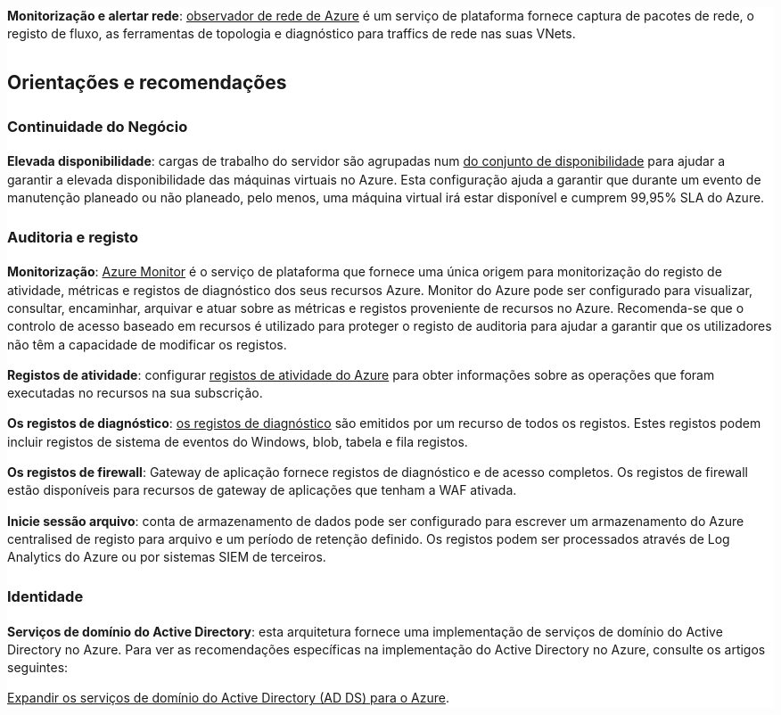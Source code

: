 **Monitorização e alertar rede**: [observador de rede de Azure](https://docs.microsoft.com/azure/network-watcher/network-watcher-monitoring-overview) é um serviço de plataforma fornece captura de pacotes de rede, o registo de fluxo, as ferramentas de topologia e diagnóstico para traffics de rede nas suas VNets.

## <a name="guidance-and-recommendations"></a>Orientações e recomendações

### <a name="business-continuity"></a>Continuidade do Negócio

**Elevada disponibilidade**: cargas de trabalho do servidor são agrupadas num [do conjunto de disponibilidade](https://docs.microsoft.com/azure/virtual-machines/virtual-machines-windows-manage-availability?toc=%2fazure%2fvirtual-machines%2fwindows%2ftoc.json) para ajudar a garantir a elevada disponibilidade das máquinas virtuais no Azure. Esta configuração ajuda a garantir que durante um evento de manutenção planeado ou não planeado, pelo menos, uma máquina virtual irá estar disponível e cumprem 99,95% SLA do Azure.

### <a name="logging-and-audit"></a>Auditoria e registo

**Monitorização**: [Azure Monitor](https://docs.microsoft.com/azure/monitoring-and-diagnostics/monitoring-get-started) é o serviço de plataforma que fornece uma única origem para monitorização do registo de atividade, métricas e registos de diagnóstico dos seus recursos Azure. Monitor do Azure pode ser configurado para visualizar, consultar, encaminhar, arquivar e atuar sobre as métricas e registos proveniente de recursos no Azure. Recomenda-se que o controlo de acesso baseado em recursos é utilizado para proteger o registo de auditoria para ajudar a garantir que os utilizadores não têm a capacidade de modificar os registos.

**Registos de atividade**: configurar [registos de atividade do Azure](https://docs.microsoft.com/azure/monitoring-and-diagnostics/monitoring-overview-activity-logs) para obter informações sobre as operações que foram executadas no recursos na sua subscrição.

**Os registos de diagnóstico**: [os registos de diagnóstico](https://docs.microsoft.com/azure/monitoring-and-diagnostics/monitoring-overview-of-diagnostic-logs) são emitidos por um recurso de todos os registos. Estes registos podem incluir registos de sistema de eventos do Windows, blob, tabela e fila registos.

**Os registos de firewall**: Gateway de aplicação fornece registos de diagnóstico e de acesso completos. Os registos de firewall estão disponíveis para recursos de gateway de aplicações que tenham a WAF ativada.

**Inicie sessão arquivo**: conta de armazenamento de dados pode ser configurado para escrever um armazenamento do Azure centralised de registo para arquivo e um período de retenção definido. Os registos podem ser processados através de Log Analytics do Azure ou por sistemas SIEM de terceiros.

### <a name="identity"></a>Identidade

**Serviços de domínio do Active Directory**: esta arquitetura fornece uma implementação de serviços de domínio do Active Directory no Azure. Para ver as recomendações específicas na implementação do Active Directory no Azure, consulte os artigos seguintes:

[Expandir os serviços de domínio do Active Directory (AD DS) para o Azure](https://docs.microsoft.com/azure/guidance/guidance-identity-adds-extend-domain).
